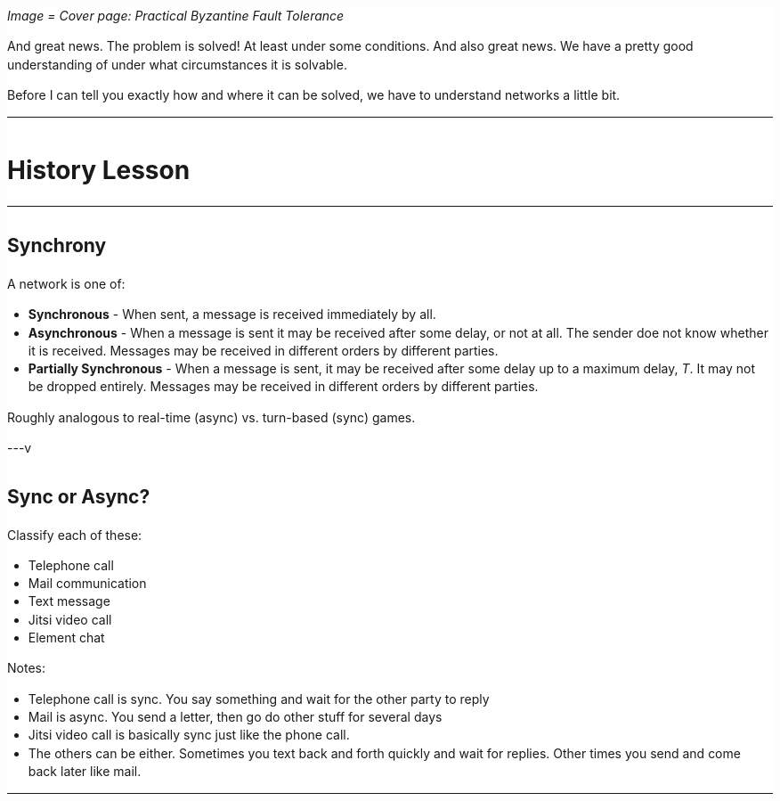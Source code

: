 _Image = Cover page: Practical Byzantine Fault Tolerance_

And great news.
The problem is solved!
At least under some conditions.
And also great news.
We have a pretty good understanding of under what circumstances it is solvable.

Before I can tell you exactly how and where it can be solved, we have to understand networks a little bit.

---

# History Lesson

---

## Synchrony

A network is one of:

- **Synchronous** - When sent, a message is received immediately by all.
- **Asynchronous** - When a message is sent it may be received after some delay, or not at all. The sender doe not know whether it is received. Messages may be received in different orders by different parties.
- **Partially Synchronous** - When a message is sent, it may be received after some delay up to a maximum delay, $T$. It may not be dropped entirely. Messages may be received in different orders by different parties.

Roughly analogous to real-time (async) vs. turn-based (sync) games.

---v

## Sync or Async?

Classify each of these:

<pba-flex center>

- Telephone call
- Mail communication
- Text message
- Jitsi video call
- Element chat

</pba-flex>

Notes:

- Telephone call is sync. You say something and wait for the other party to reply
- Mail is async. You send a letter, then go do other stuff for several days
- Jitsi video call is basically sync just like the phone call.
- The others can be either. Sometimes you text back and forth quickly and wait for replies. Other times you send and come back later like mail.

---